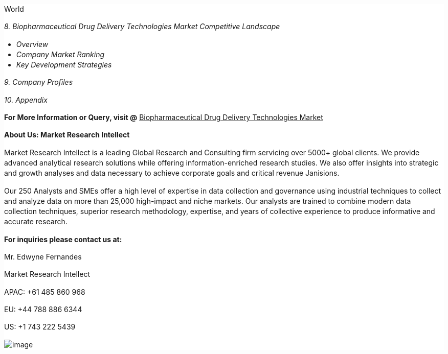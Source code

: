 World</span></em></li></ul><p><em><span class="font-[700]">8. Biopharmaceutical Drug Delivery Technologies Market Competitive Landscape</span></em></p><ul><li><em><span class="">Overview</span></em></li><li><em><span class="">Company Market Ranking</span></em></li><li><em><span class="">Key Development Strategies</span></em></li></ul><p><em><span class="font-[700]">9. Company Profiles</span></em></p><p><em><span class="font-[700]">10. Appendix</span></em></p><p><span class="font-[700]"><strong>For More Information or Query, visit&nbsp;@</strong>&nbsp;</span><span class="font-[700]"><a href="https://www.marketresearchintellect.com/product/global-biopharmaceutical-drug-delivery-technologies-market-size-and-forecast/?utm_source=Linkedin&utm_medium=808" target="_blank" data-tracking-control-name="article-ssr-frontend-pulse_little-text-block" data-tracking-will-navigate="" data-test-link="">Biopharmaceutical Drug Delivery Technologies Market</a></span></p><p><strong><span class="font-[700]">About Us: Market Research Intellect</span></strong></p><p><span class="">Market Research Intellect is a leading Global Research and Consulting firm servicing over 5000+ global clients. We provide advanced analytical research solutions while offering information-enriched research studies.&nbsp;</span>We also offer insights into strategic and growth analyses and data necessary to achieve corporate goals and critical revenue Janisions.</p><p><span class="">Our 250 Analysts and SMEs offer a high level of expertise in data collection and governance using industrial techniques to collect and analyze data on more than 25,000 high-impact and niche markets. Our analysts are trained to combine modern data collection techniques, superior research methodology, expertise, and years of collective experience to produce informative and accurate research.</span></p><p><strong>For inquiries please contact us at:</strong></p><p>Mr. Edwyne Fernandes</p><p>Market Research Intellect</p><p>APAC: +61 485 860 968</p><p>EU: +44 788 886 6344</p><p>US: +1 743 222 5439</p>
![image](https://github.com/user-attachments/assets/d6acc3ca-d600-4b45-87de-2fa8eb4444d3)
